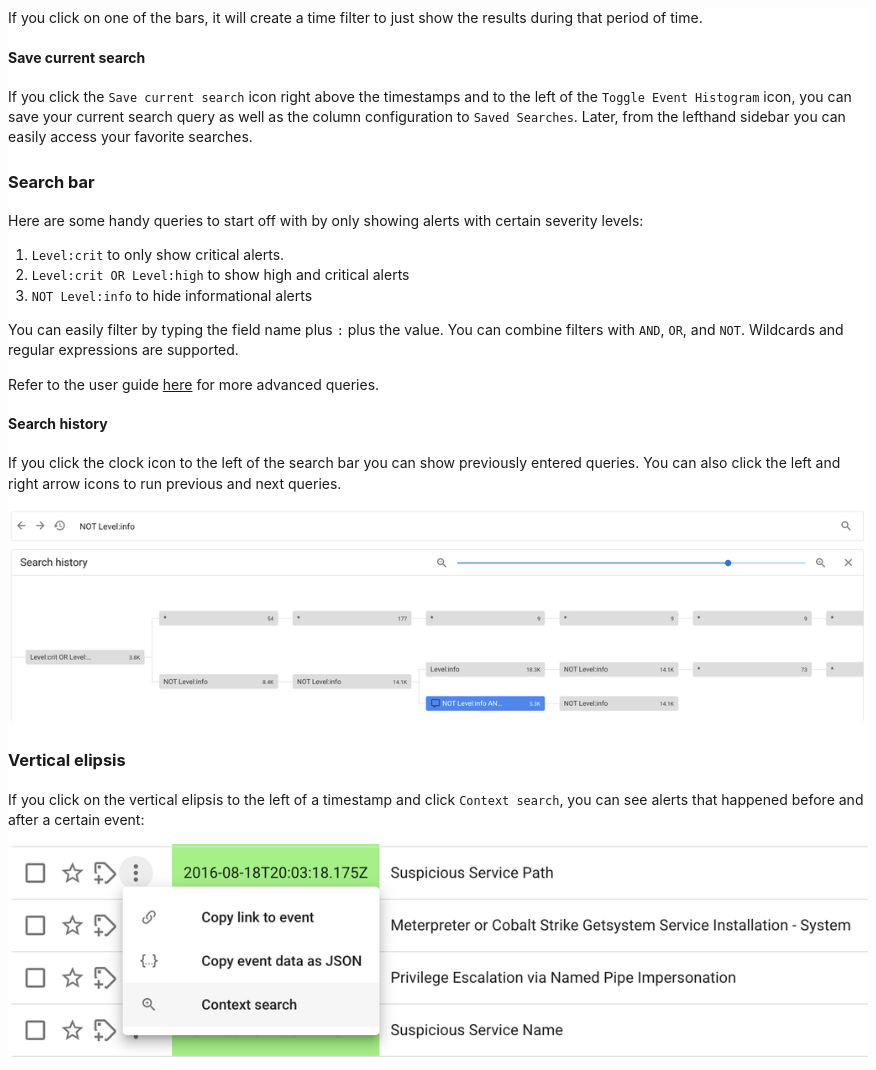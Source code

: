 If you click on one of the bars, it will create a time filter to just show the results during that period of time.

#### Save current search

If you click the `Save current search` icon right above the timestamps and to the left of the `Toggle Event Histogram` icon, you can save your current search query as well as the column configuration to `Saved Searches`.
Later, from the lefthand sidebar you can easily access your favorite searches.

### Search bar

Here are some handy queries to start off with by only showing alerts with certain severity levels:
1. `Level:crit` to only show critical alerts.
2. `Level:crit OR Level:high` to show high and critical alerts
3. `NOT Level:info` to hide informational alerts

You can easily filter by typing the field name plus `:` plus the value.
You can combine filters with `AND`, `OR`, and `NOT`.
Wildcards and regular expressions are supported.

Refer to the user guide [here](https://timesketch.org/guides/user/search-query-guide/) for more advanced queries.

#### Search history

If you click the clock icon to the left of the search bar you can show previously entered queries.
You can also click the left and right arrow icons to run previous and next queries.

![Search History](SearchHistory.png)

### Vertical elipsis

If you click on the vertical elipsis to the left of a timestamp and click `Context search`, you can see alerts that happened before and after a certain event:

![Vertical elipsis](VerticalElipsisContext.png)
